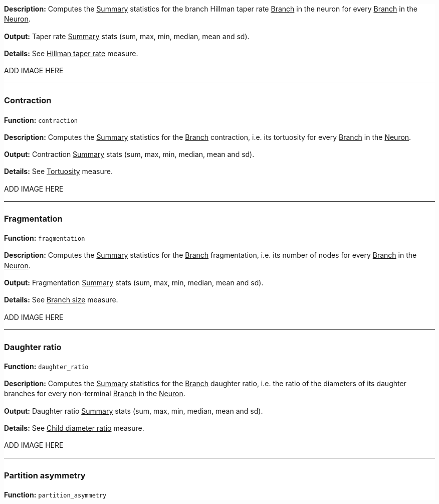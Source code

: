 **Description:** Computes the [Summary] statistics for the branch Hillman taper rate [Branch] in the neuron for every [Branch] in the [Neuron].

**Output:** Taper rate [Summary] stats (sum, max, min, median, mean and sd).

**Details:** See [Hillman taper rate](branch.html#hillman) measure.

ADD IMAGE HERE

---

### Contraction <a id="contraction"> </a>

**Function:** `contraction`

**Description:** Computes the [Summary] statistics for the [Branch] contraction, i.e. its tortuosity for every [Branch] in the [Neuron].

**Output:** Contraction [Summary] stats (sum, max, min, median, mean and sd).

**Details:** See [Tortuosity](branch.html#tortuosity) measure.

ADD IMAGE HERE

---

### Fragmentation <a id="fragmentation"> </a>

**Function:** `fragmentation`

**Description:** Computes the [Summary] statistics for the [Branch] fragmentation, i.e. its number of nodes for every [Branch] in the [Neuron].

**Output:** Fragmentation [Summary] stats (sum, max, min, median, mean and sd).

**Details:** See [Branch size](branch.html#size) measure.

ADD IMAGE HERE

---

### Daughter ratio <a id="daughter_ratio"> </a>

**Function:** `daughter_ratio`

**Description:** Computes the [Summary] statistics for the [Branch] daughter ratio, i.e. the ratio of the diameters of its daughter branches for every non-terminal [Branch] in the [Neuron].

**Output:** Daughter ratio [Summary] stats (sum, max, min, median, mean and sd).

**Details:** See [Child diameter ratio](branch.html#chid_diam) measure.

ADD IMAGE HERE

---

### Partition asymmetry <a id="partition_asymmetry"> </a>

**Function:** `partition_asymmetry`


[Node]: ../goals_architecture.html#node
[Branch]: ../goals_architecture.html#branch
[Neurite]: ../goals_architecture.html#neurite
[Neuron]: ../goals_architecture.html#neuron
[Summary]: (../measures.html#summary)